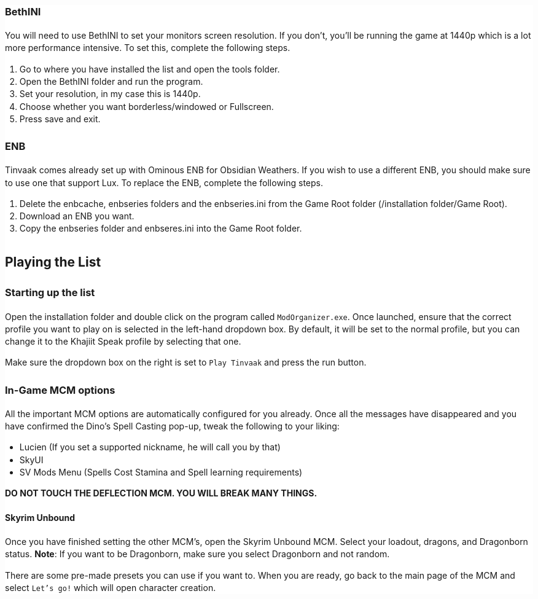 ### BethINI

You will need to use BethINI to set your monitors screen resolution. If you don’t, you’ll be running the game at 1440p which is a lot more performance intensive. To set this, complete the following steps.

1. Go to where you have installed the list and open the tools folder.
2. Open the BethINI folder and run the program.
3. Set your resolution, in my case this is 1440p.
4. Choose whether you want borderless/windowed or Fullscreen.
5. Press save and exit.

### ENB

Tinvaak comes already set up with Ominous ENB for Obsidian Weathers. If you wish to use a different ENB, you should make sure to use one that support Lux. To replace the ENB, complete the following steps.

1. Delete the enbcache, enbseries folders and the enbseries.ini from the Game Root folder (/installation folder/Game Root).
2. Download an ENB you want.
3. Copy the enbseries folder and enbseres.ini into the Game Root folder.

## Playing the List

### Starting up the list
Open the installation folder and double click on the program called `ModOrganizer.exe`. Once launched, ensure that the correct profile you want to play on is selected in the left-hand dropdown box. By default, it will be set to the normal profile, but you can change it to the Khajiit Speak profile by selecting that one. 

Make sure the dropdown box on the right is set to `Play Tinvaak` and press the run button.

### In-Game MCM options

All the important MCM options are automatically configured for you already. Once all the messages have disappeared and you have confirmed the Dino’s Spell Casting pop-up, tweak the following to your liking:

- Lucien (If you set a supported nickname, he will call you by that)
- SkyUI
- SV Mods Menu (Spells Cost Stamina and Spell learning requirements)

**DO NOT TOUCH THE DEFLECTION MCM. YOU WILL BREAK MANY THINGS.**

#### Skyrim Unbound

Once you have finished setting the other MCM’s, open the Skyrim Unbound MCM. Select your loadout, dragons, and Dragonborn status. **Note**: If you want to be Dragonborn, make sure you select Dragonborn and not random. 

There are some pre-made presets you can use if you want to. When you are ready, go back to the main page of the MCM and select `Let’s go!` which will open character creation.
